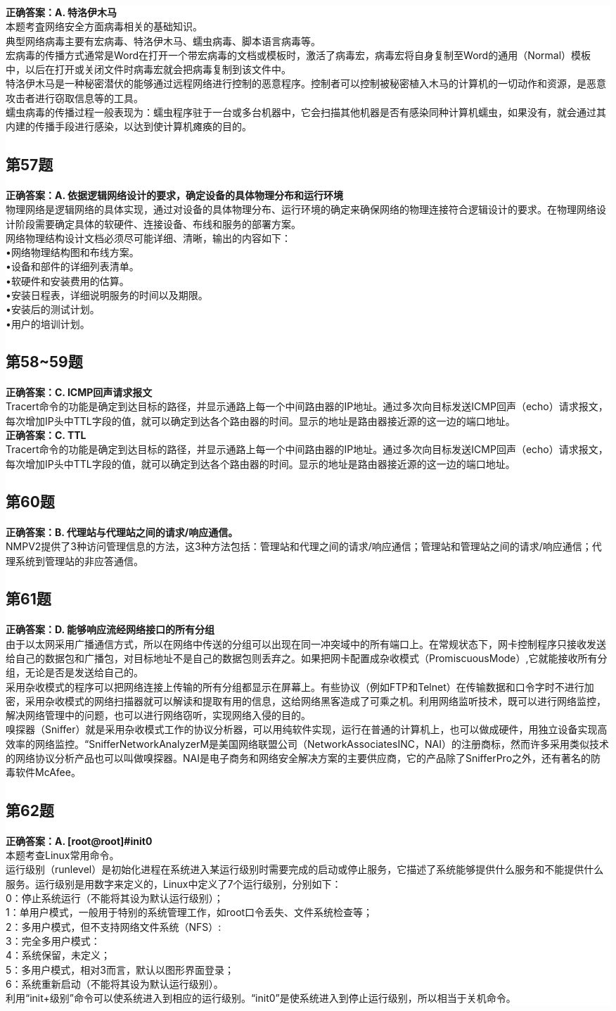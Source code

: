 **正确答案：A. 特洛伊木马**  
本题考査网络安全方面病毒相关的基础知识。  
典型网络病毒主要有宏病毒、特洛伊木马、蠕虫病毒、脚本语言病毒等。  
宏病毒的传播方式通常是Word在打开一个带宏病毒的文档或模板时，激活了病毒宏，病毒宏将自身复制至Word的通用（Normal）模板中，以后在打开或关闭文件时病毒宏就会把病毒复制到该文件中。  
特洛伊木马是一种秘密潜伏的能够通过远程网络进行控制的恶意程序。控制者可以控制被秘密植入木马的计算机的一切动作和资源，是恶意攻击者进行窃取信息等的工具。  
蠕虫病毒的传播过程一般表现为：蠕虫程序驻于一台或多台机器中，它会扫描其他机器是否有感染同种计算机蠕虫，如果没有，就会通过其内建的传播手段进行感染，以达到使计算机瘫痪的目的。  


## 第57题 ##

**正确答案：A. 依据逻辑网络设计的要求，确定设备的具体物理分布和运行环境**  
物理网络是逻辑网络的具体实现，通过对设备的具体物理分布、运行环境的确定来确保网络的物理连接符合逻辑设计的要求。在物理网络设计阶段需要确定具体的软硬件、连接设备、布线和服务的部署方案。  
网络物理结构设计文档必须尽可能详细、清晰，输出的内容如下：  
•网络物理结构图和布线方案。  
•设备和部件的详细列表清单。  
•软硬件和安装费用的估算。  
•安装日程表，详细说明服务的时间以及期限。  
•安装后的测试计划。  
•用户的培训计划。  


## 第58~59题 ##

**正确答案：C. ICMP回声请求报文**  
Tracert命令的功能是确定到达目标的路径，并显示通路上每一个中间路由器的IP地址。通过多次向目标发送ICMP回声（echo）请求报文，每次增加IP头中TTL字段的值，就可以确定到达各个路由器的时间。显示的地址是路由器接近源的这一边的端口地址。  
**正确答案：C. TTL**  
Tracert命令的功能是确定到达目标的路径，并显示通路上每一个中间路由器的IP地址。通过多次向目标发送ICMP回声（echo）请求报文，每次增加IP头中TTL字段的值，就可以确定到达各个路由器的时间。显示的地址是路由器接近源的这一边的端口地址。  


## 第60题 ##

**正确答案：B. 代理站与代理站之间的请求/响应通信。**  
NMPV2提供了3种访问管理信息的方法，这3种方法包括：管理站和代理之间的请求/响应通信；管理站和管理站之间的请求/响应通信；代理系统到管理站的非应答通信。  


## 第61题 ##

**正确答案：D. 能够响应流经网络接口的所有分组**  
由于以太网采用广播通信方式，所以在网络中传送的分组可以出现在同一冲突域中的所有端口上。在常规状态下，网卡控制程序只接收发送给自己的数据包和广播包，对目标地址不是自己的数据包则丢弃之。如果把网卡配置成杂收模式（PromiscuousMode）,它就能接收所有分组，无论是否是发送给自己的。  
采用杂收模式的程序可以把网络连接上传输的所有分组都显示在屏幕上。有些协议（例如FTP和Telnet）在传输数据和口令字时不进行加密，采用杂收模式的网络扫描器就可以解读和提取有用的信息，这给网络黑客造成了可乘之机。利用网络监听技术，既可以进行网络监控，解决网络管理中的问题，也可以进行网络窃听，实现网络入侵的目的。  
嗅探器（Sniffer）就是采用杂收模式工作的协议分析器，可以用纯软件实现，运行在普通的计算机上，也可以做成硬件，用独立设备实现高效率的网络监控。“SnifferNetworkAnalyzerM是美国网络联盟公司（NetworkAssociatesINC，NAI）的注册商标，然而许多采用类似技术的网络协议分析产品也可以叫做嗅探器。NAI是电子商务和网络安全解决方案的主要供应商，它的产品除了SnifferPro之外，还有著名的防毒软件McAfee。  


## 第62题 ##

**正确答案：A. \[root@root\]\#init0**  
本题考查Linux常用命令。  
运行级别（runlevel）是初始化进程在系统进入某运行级别时需要完成的启动或停止服务，它描述了系统能够提供什么服务和不能提供什么服务。运行级别是用数字来定义的，Linux中定义了7个运行级别，分别如下：  
0：停止系统运行（不能将其设为默认运行级别）；  
1：单用户模式，一般用于特别的系统管理工作，如root口令丢失、文件系统检查等；  
2：多用户模式，但不支持网络文件系统（NFS）:  
3：完全多用户模式：  
4：系统保留，未定义；  
5：多用户模式，相对3而言，默认以图形界面登录；  
6：系统重新启动（不能将其设为默认运行级别）。  
利用“init+级别”命令可以使系统进入到相应的运行级别。“init0”是使系统进入到停止运行级别，所以相当于关机命令。  


[0d82f0b766d44c30a052801cb7649dd0.jpg]: https://www.xkxxkx.cn/file/exam/software/网络管理员/综合知识/第4题/0d82f0b766d44c30a052801cb7649dd0.jpg
[34ec662bfe52439d9f7e53cef8f5587a.jpg]: https://www.xkxxkx.cn/file/exam/software/网络管理员/综合知识/第10题/34ec662bfe52439d9f7e53cef8f5587a.jpg
[47ab0e93ad994cb9af63ae3fc4c0ad5f.jpg]: https://www.xkxxkx.cn/file/exam/software/网络管理员/综合知识/第13题/47ab0e93ad994cb9af63ae3fc4c0ad5f.jpg
[815e9af1f12049ccb82b77aa5717e17d.jpg]: https://www.xkxxkx.cn/file/exam/software/网络管理员/综合知识/第13题/815e9af1f12049ccb82b77aa5717e17d.jpg
[6229807b3b9e4049a3f2576539d35db8.jpg]: https://www.xkxxkx.cn/file/exam/software/网络管理员/综合知识/第22题/6229807b3b9e4049a3f2576539d35db8.jpg
[0f40917437614aabb1de3aa2f0b9d7c5.jpg]: https://www.xkxxkx.cn/file/exam/software/网络管理员/综合知识/第22题/0f40917437614aabb1de3aa2f0b9d7c5.jpg
[89957632108e4eefabb8e593e523e0d6.jpg]: https://www.xkxxkx.cn/file/exam/software/网络管理员/综合知识/第25题/89957632108e4eefabb8e593e523e0d6.jpg
[dc0e809917cd43439e48ad08eb8f26a3.jpg]: https://www.xkxxkx.cn/file/exam/software/网络管理员/综合知识/第37题/dc0e809917cd43439e48ad08eb8f26a3.jpg
[4b4793cd83604118b61227c28e7989c8.jpg]: https://www.xkxxkx.cn/file/exam/software/网络管理员/综合知识/第44题/4b4793cd83604118b61227c28e7989c8.jpg
[463836d78e9445d1bdd64588d43afca2.jpg]: https://www.xkxxkx.cn/file/exam/software/网络管理员/综合知识/第65题/463836d78e9445d1bdd64588d43afca2.jpg